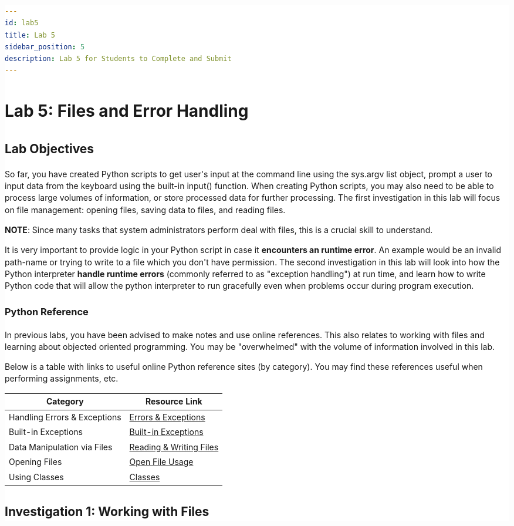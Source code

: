 ```yaml
---
id: lab5
title: Lab 5
sidebar_position: 5
description: Lab 5 for Students to Complete and Submit
---
```


# Lab 5: Files and Error Handling

## Lab Objectives

So far, you have created Python scripts to get user's input at the command line using the sys.argv list object, prompt a user to input data from the keyboard using the built-in input() function. When creating Python scripts, you may also need to be able to process large volumes of information, or store processed data for further processing. The first investigation in this lab will focus on file management: opening files, saving data to files, and reading files.

**NOTE**: Since many tasks that system administrators perform deal with files, this is a crucial skill to understand.

It is very important to provide logic in your Python script in case it **encounters an runtime error**. An example would be an invalid path-name or trying to write to a file which you don't have permission. The second investigation in this lab will look into how the Python interpreter **handle runtime errors** (commonly referred to as "exception handling") at run time, and learn how to write Python code that will allow the python interpreter to run gracefully even when problems occur during program execution.

### Python Reference

In previous labs, you have been advised to make notes and use online references. This also relates to working with files and learning about objected oriented programming. You may be "overwhelmed" with the volume of information involved in this lab.

Below is a table with links to useful online Python reference sites (by category). You may find these references useful when performing assignments, etc.

| **Category** | **Resource Link** |
| --- | --- |
| Handling Errors & Exceptions | [Errors & Exceptions](https://docs.python.org/3/tutorial/errors.html) |
| Built-in Exceptions | [Built-in Exceptions](https://docs.python.org/3/library/exceptions.html) |
| Data Manipulation via Files | [Reading & Writing Files](https://docs.python.org/3/tutorial/inputoutput.html#reading-and-writing-files) |
| Opening Files | [Open File Usage](https://docs.python.org/3/library/functions.html#open) |
| Using Classes | [Classes](https://docs.python.org/3/tutorial/classes.html) |

## Investigation 1: Working with Files
